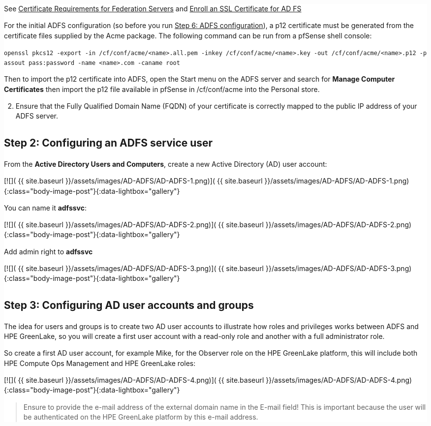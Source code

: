    See [Certificate Requirements for Federation Servers](https://learn.microsoft.com/en-us/windows-server/identity/ad-fs/design/certificate-requirements-for-federation-servers) and [Enroll an SSL Certificate for AD FS](https://learn.microsoft.com/en-us/windows-server/identity/ad-fs/deployment/enroll-an-ssl-certificate-for-ad-fs)

   For the initial ADFS configuration (so before you run [Step 6: ADFS configuration](#step6)), a p12 certificate must be generated from the certificate files supplied by the Acme package. The following command can be run from a pfSense shell console:      

   ```
   openssl pkcs12 -export -in /cf/conf/acme/<name>.all.pem -inkey /cf/conf/acme/<name>.key -out /cf/conf/acme/<name>.p12 -passout pass:password -name <name>.com -caname root
   ```

   Then to import the p12 certificate into ADFS, open the Start menu on the ADFS server and search for **Manage Computer Certificates** then import the p12 file available in pfSense in /cf/conf/acme into the Personal store. 
      
2. Ensure that the Fully Qualified Domain Name (FQDN) of your certificate is correctly mapped to the public IP address of your ADFS server.


<a name="step2"></a>

## Step 2: Configuring an ADFS service user 

From the **Active Directory Users and Computers**, create a new Active Directory (AD) user account:

[![]( {{ site.baseurl }}/assets/images/AD-ADFS/AD-ADFS-1.png)]( {{ site.baseurl }}/assets/images/AD-ADFS/AD-ADFS-1.png){:class="body-image-post"}{:data-lightbox="gallery"}

You can name it **adfssvc**:

[![]( {{ site.baseurl }}/assets/images/AD-ADFS/AD-ADFS-2.png)]( {{ site.baseurl }}/assets/images/AD-ADFS/AD-ADFS-2.png){:class="body-image-post"}{:data-lightbox="gallery"}


Add admin right to **adfssvc**

[![]( {{ site.baseurl }}/assets/images/AD-ADFS/AD-ADFS-3.png)]( {{ site.baseurl }}/assets/images/AD-ADFS/AD-ADFS-3.png){:class="body-image-post"}{:data-lightbox="gallery"}


<a name="step3"></a>

## Step 3: Configuring AD user accounts and groups

The idea for users and groups is to create two AD user accounts to illustrate how roles and privileges works between ADFS and HPE GreenLake, so you will create a first user account with a read-only role and another with a full administrator role.

So create a first AD user account, for example Mike, for the Observer role on the HPE GreenLake platform, this will include both HPE Compute Ops Management and HPE GreenLake roles:

[![]( {{ site.baseurl }}/assets/images/AD-ADFS/AD-ADFS-4.png)]( {{ site.baseurl }}/assets/images/AD-ADFS/AD-ADFS-4.png){:class="body-image-post"}{:data-lightbox="gallery"}

> Ensure to provide the e-mail address of the external domain name in the E-mail field! This is important because the user will be authenticated on the HPE GreenLake platform by this e-mail address.
